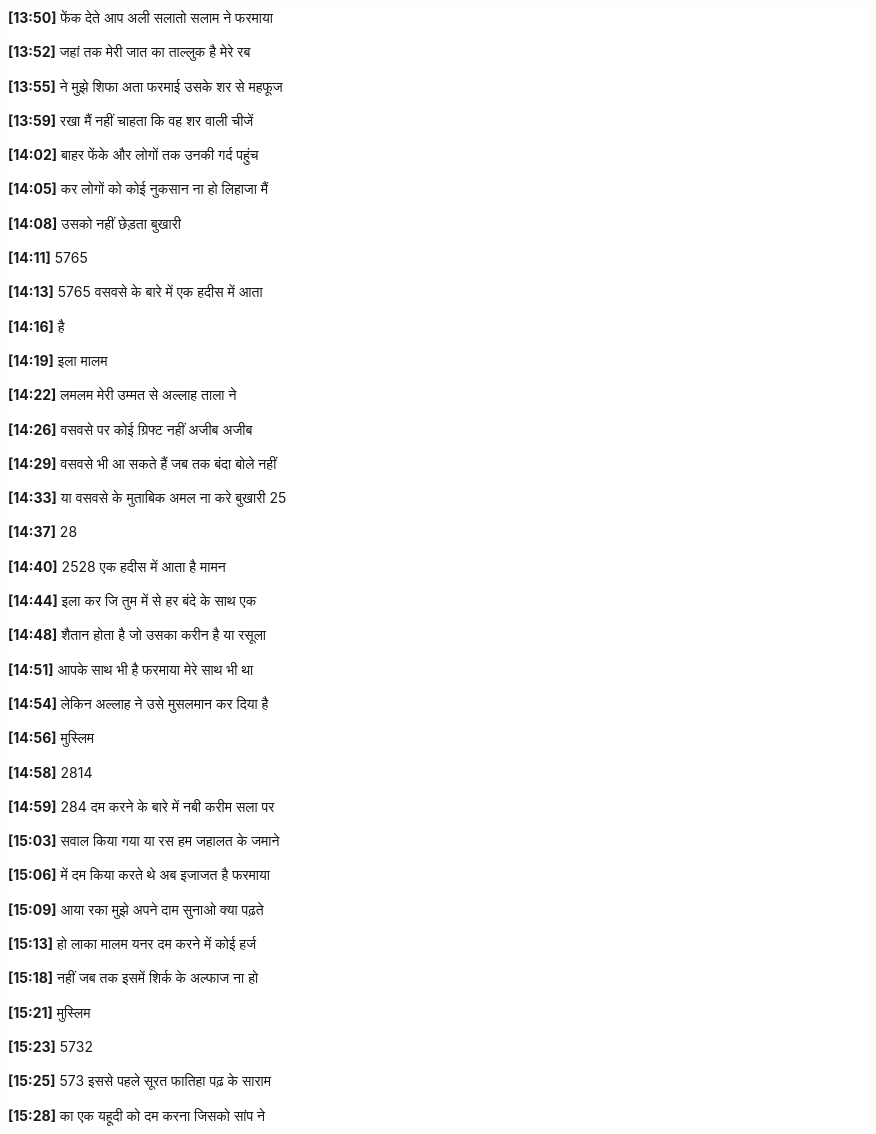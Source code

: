 **[13:50]** फेंक देते आप अली सलातो सलाम ने फरमाया

**[13:52]** जहां तक मेरी जात का ताल्लुक है मेरे रब

**[13:55]** ने मुझे शिफा अता फरमाई उसके शर से महफूज

**[13:59]** रखा मैं नहीं चाहता कि वह शर वाली चीजें

**[14:02]** बाहर फेंके और लोगों तक उनकी गर्द पहुंच

**[14:05]** कर लोगों को कोई नुकसान ना हो लिहाजा मैं

**[14:08]** उसको नहीं छेड़ता बुखारी

**[14:11]** 5765

**[14:13]** 5765 वसवसे के बारे में एक हदीस में आता

**[14:16]** है

**[14:19]** इला मालम

**[14:22]** लमलम मेरी उम्मत से अल्लाह ताला ने

**[14:26]** वसवसे पर कोई ग्रिफ्ट नहीं अजीब अजीब

**[14:29]** वसवसे भी आ सकते हैं जब तक बंदा बोले नहीं

**[14:33]** या वसवसे के मुताबिक अमल ना करे बुखारी 25

**[14:37]** 28

**[14:40]** 2528 एक हदीस में आता है मामन

**[14:44]** इला कर जि तुम में से हर बंदे के साथ एक

**[14:48]** शैतान होता है जो उसका करीन है या रसूला

**[14:51]** आपके साथ भी है फरमाया मेरे साथ भी था

**[14:54]** लेकिन अल्लाह ने उसे मुसलमान कर दिया है

**[14:56]** मुस्लिम

**[14:58]** 2814

**[14:59]** 284 दम करने के बारे में नबी करीम सला पर

**[15:03]** सवाल किया गया या रस हम जहालत के जमाने

**[15:06]** में दम किया करते थे अब इजाजत है फरमाया

**[15:09]** आया रका मुझे अपने दाम सुनाओ क्या पढ़ते

**[15:13]** हो लाका मालम यनर दम करने में कोई हर्ज

**[15:18]** नहीं जब तक इसमें शिर्क के अल्फाज ना हो

**[15:21]** मुस्लिम

**[15:23]** 5732

**[15:25]** 573 इससे पहले सूरत फातिहा पढ़ के साराम

**[15:28]** का एक यहूदी को दम करना जिसको सांप ने
